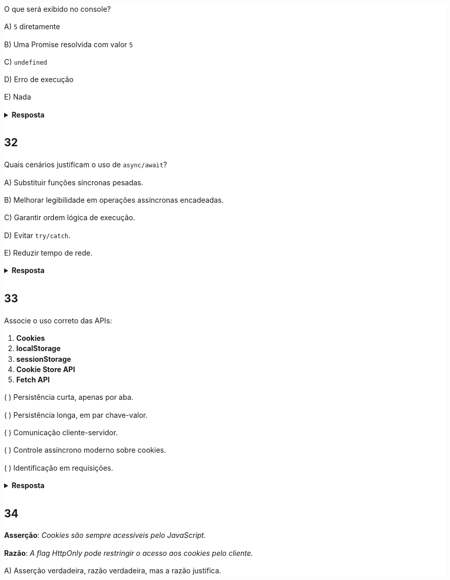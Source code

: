 O que será exibido no console?

A) `5` diretamente

B) Uma Promise resolvida com valor `5`

C) `undefined`

D) Erro de execução

E) Nada

<details><summary><b>Resposta</b></summary></details>

## 32

Quais cenários justificam o uso de `async/await`?

A) Substituir funções síncronas pesadas.

B) Melhorar legibilidade em operações assíncronas encadeadas.

C) Garantir ordem lógica de execução.

D) Evitar `try/catch`.

E) Reduzir tempo de rede.

<details><summary><b>Resposta</b></summary></details>

## 33

Associe o uso correto das APIs:

1. **Cookies**
2. **localStorage**
3. **sessionStorage**
4. **Cookie Store API**
5. **Fetch API**

( ) Persistência curta, apenas por aba.

( ) Persistência longa, em par chave-valor.

( ) Comunicação cliente-servidor.

( ) Controle assíncrono moderno sobre cookies.

( ) Identificação em requisições.

<details><summary><b>Resposta</b></summary></details>

## 34

**Asserção**: *Cookies são sempre acessíveis pelo JavaScript.*

**Razão**: *A flag HttpOnly pode restringir o acesso aos cookies pelo cliente.*

A) Asserção verdadeira, razão verdadeira, mas a razão justifica.
